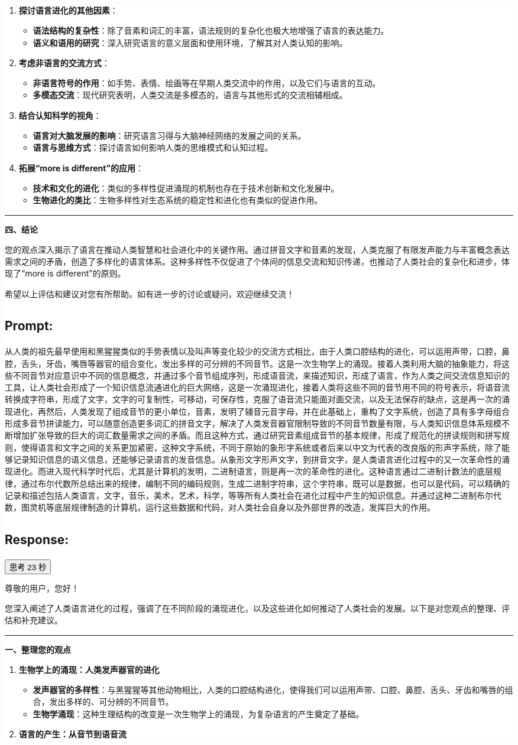 1. **探讨语言进化的其他因素**：

   * **语法结构的复杂性**：除了音素和词汇的丰富，语法规则的复杂化也极大地增强了语言的表达能力。
   * **语义和语用的研究**：深入研究语言的意义层面和使用环境，了解其对人类认知的影响。

2. **考虑非语言的交流方式**：

   * **非语言符号的作用**：如手势、表情、绘画等在早期人类交流中的作用，以及它们与语言的互动。
   * **多模态交流**：现代研究表明，人类交流是多模态的，语言与其他形式的交流相辅相成。

3. **结合认知科学的视角**：

   * **语言对大脑发展的影响**：研究语言习得与大脑神经网络的发展之间的关系。
   * **语言与思维方式**：探讨语言如何影响人类的思维模式和认知过程。

4. **拓展“more is different”的应用**：

   * **技术和文化的进化**：类似的多样性促进涌现的机制也存在于技术创新和文化发展中。
   * **生物进化的类比**：生物多样性对生态系统的稳定性和进化也有类似的促进作用。

---

**四、结论**

您的观点深入揭示了语言在推动人类智慧和社会进化中的关键作用。通过拼音文字和音素的发现，人类克服了有限发声能力与丰富概念表达需求之间的矛盾，创造了多样化的语言体系。这种多样性不仅促进了个体间的信息交流和知识传递，也推动了人类社会的复杂化和进步，体现了“more is different”的原则。

希望以上评估和建议对您有所帮助。如有进一步的讨论或疑问，欢迎继续交流！

## Prompt:
从人类的祖先最早使用和黑猩猩类似的手势表情以及叫声等变化较少的交流方式相比，由于人类口腔结构的进化，可以运用声带，口腔，鼻腔，舌头，牙齿，嘴唇等器官的组合变化，发出多样的可分辨的不同音节。这是一次生物学上的涌现。接着人类利用大脑的抽象能力，将这些不同音节对应意识中不同的信息概念，并通过多个音节组成序列，形成语音流，来描述知识，形成了语言，作为人类之间交流信息知识的工具，让人类社会形成了一个知识信息流通进化的巨大网络，这是一次涌现进化，接着人类将这些不同的音节用不同的符号表示，将语音流转换成字符串，形成了文字，文字的可复制性，可移动，可保存性，克服了语音流只能面对面交流，以及无法保存的缺点，这是再一次的涌现进化，再然后，人类发现了组成音节的更小单位，音素，发明了辅音元音字母，并在此基础上，重构了文字系统，创造了具有多字母组合形成多音节拼读能力，可以随意创造更多词汇的拼音文字，解决了人类发音器官限制导致的不同音节数量有限，与人类知识信息体系规模不断增加扩张导致的巨大的词汇数量需求之间的矛盾。而且这种方式，通过研究音素组成音节的基本规律，形成了规范化的拼读规则和拼写规则，使得语言和文字之间的关系更加紧密，这种文字系统，不同于原始的象形字系统或者后来以中文为代表的改良版的形声字系统，除了能够记录知识信息的语义信息，还能够记录语言的发音信息。从象形文字形声文字，到拼音文字，是人类语言进化过程中的又一次革命性的涌现进化。而进入现代科学时代后，尤其是计算机的发明，二进制语言，则是再一次的革命性的进化。这种语言通过二进制计数法的底层规律，通过布尔代数所总结出来的规律，编制不同的编码规则，生成二进制字符串，这个字符串，既可以是数据，也可以是代码，可以精确的记录和描述包括人类语言，文字，音乐，美术，艺术，科学，等等所有人类社会在进化过程中产生的知识信息。并通过这种二进制布尔代数，图灵机等底层规律制造的计算机，运行这些数据和代码，对人类社会自身以及外部世界的改造，发挥巨大的作用。

## Response:
<button>思考 23 秒</button>

尊敬的用户，您好！

您深入阐述了人类语言进化的过程，强调了在不同阶段的涌现进化，以及这些进化如何推动了人类社会的发展。以下是对您观点的整理、评估和补充建议。

---

**一、整理您的观点**

1. **生物学上的涌现：人类发声器官的进化**

   * **发声器官的多样性**：与黑猩猩等其他动物相比，人类的口腔结构进化，使得我们可以运用声带、口腔、鼻腔、舌头、牙齿和嘴唇的组合，发出多样的、可分辨的不同音节。
   * **生物学涌现**：这种生理结构的改变是一次生物学上的涌现，为复杂语言的产生奠定了基础。

2. **语言的产生：从音节到语音流**
